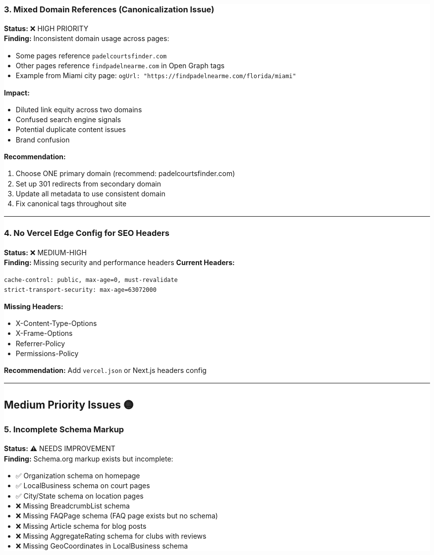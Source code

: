 
### 3. Mixed Domain References (Canonicalization Issue)
**Status:** ❌ HIGH PRIORITY  
**Finding:** Inconsistent domain usage across pages:
- Some pages reference `padelcourtsfinder.com`
- Other pages reference `findpadelnearme.com` in Open Graph tags
- Example from Miami city page: `ogUrl: "https://findpadelnearme.com/florida/miami"`

**Impact:**
- Diluted link equity across two domains
- Confused search engine signals
- Potential duplicate content issues
- Brand confusion

**Recommendation:**
1. Choose ONE primary domain (recommend: padelcourtsfinder.com)
2. Set up 301 redirects from secondary domain
3. Update all metadata to use consistent domain
4. Fix canonical tags throughout site

---

### 4. No Vercel Edge Config for SEO Headers
**Status:** ❌ MEDIUM-HIGH  
**Finding:** Missing security and performance headers
**Current Headers:**
```
cache-control: public, max-age=0, must-revalidate
strict-transport-security: max-age=63072000
```

**Missing Headers:**
- X-Content-Type-Options
- X-Frame-Options
- Referrer-Policy
- Permissions-Policy

**Recommendation:** Add `vercel.json` or Next.js headers config

---

## Medium Priority Issues 🟡

### 5. Incomplete Schema Markup
**Status:** ⚠️ NEEDS IMPROVEMENT  
**Finding:** Schema.org markup exists but incomplete:
- ✅ Organization schema on homepage
- ✅ LocalBusiness schema on court pages
- ✅ City/State schema on location pages
- ❌ Missing BreadcrumbList schema
- ❌ Missing FAQPage schema (FAQ page exists but no schema)
- ❌ Missing Article schema for blog posts
- ❌ Missing AggregateRating schema for clubs with reviews
- ❌ Missing GeoCoordinates in LocalBusiness schema
